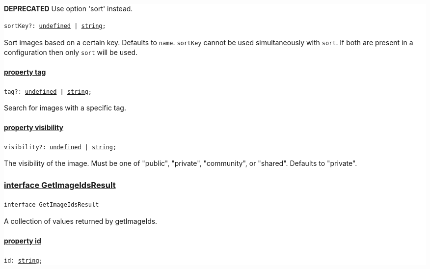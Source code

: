 <div class="note note-deprecated">
<i class="fas fa-exclamation-triangle pr-2"></i><strong>DEPRECATED</strong>
Use option &#39;sort&#39; instead.
</div>
<pre class="highlight"><code><span class='kd'></span>sortKey?: <span class='kd'><a href='https://developer.mozilla.org/en-US/docs/Web/JavaScript/Reference/Global_Objects/undefined'>undefined</a></span> | <span class='kd'><a href='https://developer.mozilla.org/en-US/docs/Web/JavaScript/Reference/Global_Objects/String'>string</a></span>;</code></pre>

Sort images based on a certain key. Defaults to
`name`. `sortKey` cannot be used simultaneously with `sort`. If both
are present in a configuration then only `sort` will be used.

<h4 class="pdoc-member-header" id="GetImageIdsArgs-tag">
<a class="pdoc-child-name" href="https://github.com/pulumi/pulumi-openstack/blob/1ae840457be6b2c9a171e5b9871ec02a428daf7d/sdk/nodejs/images/getImageIds.ts#L128">property <b>tag</b></a>
</h4>

<pre class="highlight"><code><span class='kd'></span>tag?: <span class='kd'><a href='https://developer.mozilla.org/en-US/docs/Web/JavaScript/Reference/Global_Objects/undefined'>undefined</a></span> | <span class='kd'><a href='https://developer.mozilla.org/en-US/docs/Web/JavaScript/Reference/Global_Objects/String'>string</a></span>;</code></pre>

Search for images with a specific tag.

<h4 class="pdoc-member-header" id="GetImageIdsArgs-visibility">
<a class="pdoc-child-name" href="https://github.com/pulumi/pulumi-openstack/blob/1ae840457be6b2c9a171e5b9871ec02a428daf7d/sdk/nodejs/images/getImageIds.ts#L133">property <b>visibility</b></a>
</h4>

<pre class="highlight"><code><span class='kd'></span>visibility?: <span class='kd'><a href='https://developer.mozilla.org/en-US/docs/Web/JavaScript/Reference/Global_Objects/undefined'>undefined</a></span> | <span class='kd'><a href='https://developer.mozilla.org/en-US/docs/Web/JavaScript/Reference/Global_Objects/String'>string</a></span>;</code></pre>

The visibility of the image. Must be one of
"public", "private", "community", or "shared". Defaults to "private".

<h3 class="pdoc-module-header" id="GetImageIdsResult" data-link-title="GetImageIdsResult">
    <a href="https://github.com/pulumi/pulumi-openstack/blob/1ae840457be6b2c9a171e5b9871ec02a428daf7d/sdk/nodejs/images/getImageIds.ts#L139">
        interface <strong>GetImageIdsResult</strong>
    </a>
</h3>

<pre class="highlight"><code><span class='kr'>interface</span> <span class='nx'>GetImageIdsResult</span></code></pre>

A collection of values returned by getImageIds.

<h4 class="pdoc-member-header" id="GetImageIdsResult-id">
<a class="pdoc-child-name" href="https://github.com/pulumi/pulumi-openstack/blob/1ae840457be6b2c9a171e5b9871ec02a428daf7d/sdk/nodejs/images/getImageIds.ts#L143">property <b>id</b></a>
</h4>

<pre class="highlight"><code><span class='kd'></span>id: <span class='kd'><a href='https://developer.mozilla.org/en-US/docs/Web/JavaScript/Reference/Global_Objects/String'>string</a></span>;</code></pre>
